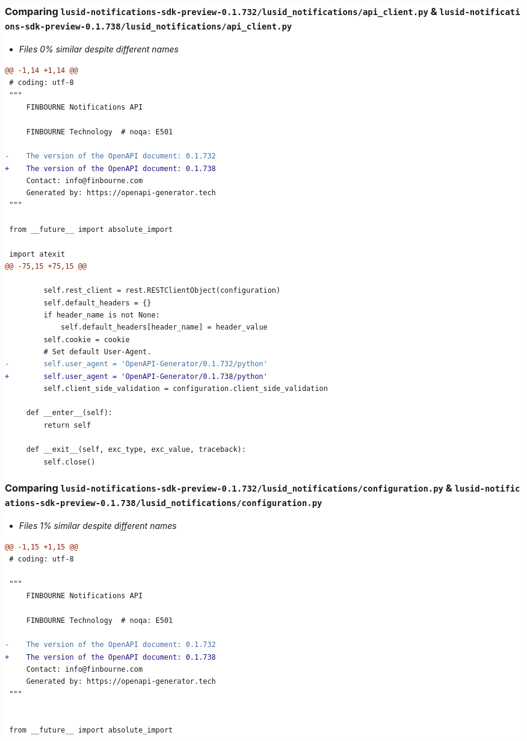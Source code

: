 ### Comparing `lusid-notifications-sdk-preview-0.1.732/lusid_notifications/api_client.py` & `lusid-notifications-sdk-preview-0.1.738/lusid_notifications/api_client.py`

 * *Files 0% similar despite different names*

```diff
@@ -1,14 +1,14 @@
 # coding: utf-8
 """
     FINBOURNE Notifications API
 
     FINBOURNE Technology  # noqa: E501
 
-    The version of the OpenAPI document: 0.1.732
+    The version of the OpenAPI document: 0.1.738
     Contact: info@finbourne.com
     Generated by: https://openapi-generator.tech
 """
 
 from __future__ import absolute_import
 
 import atexit
@@ -75,15 +75,15 @@
 
         self.rest_client = rest.RESTClientObject(configuration)
         self.default_headers = {}
         if header_name is not None:
             self.default_headers[header_name] = header_value
         self.cookie = cookie
         # Set default User-Agent.
-        self.user_agent = 'OpenAPI-Generator/0.1.732/python'
+        self.user_agent = 'OpenAPI-Generator/0.1.738/python'
         self.client_side_validation = configuration.client_side_validation
 
     def __enter__(self):
         return self
 
     def __exit__(self, exc_type, exc_value, traceback):
         self.close()
```

### Comparing `lusid-notifications-sdk-preview-0.1.732/lusid_notifications/configuration.py` & `lusid-notifications-sdk-preview-0.1.738/lusid_notifications/configuration.py`

 * *Files 1% similar despite different names*

```diff
@@ -1,15 +1,15 @@
 # coding: utf-8
 
 """
     FINBOURNE Notifications API
 
     FINBOURNE Technology  # noqa: E501
 
-    The version of the OpenAPI document: 0.1.732
+    The version of the OpenAPI document: 0.1.738
     Contact: info@finbourne.com
     Generated by: https://openapi-generator.tech
 """
 
 
 from __future__ import absolute_import
```